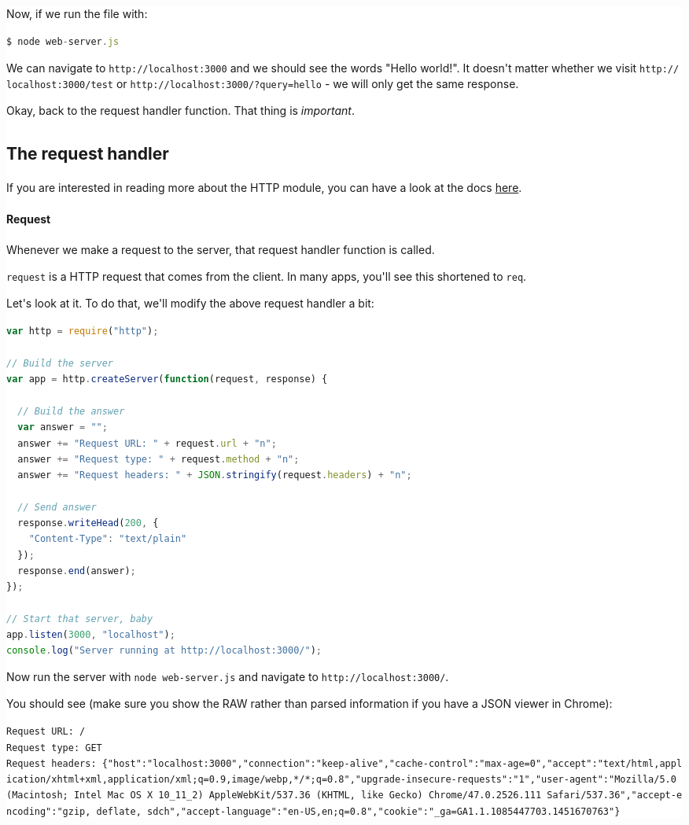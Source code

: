 Now, if we run the file with:

```javascript
$ node web-server.js
```

We can navigate to `http://localhost:3000` and we should see the words "Hello world!". It doesn't matter whether we visit `http://localhost:3000/test` or `http://localhost:3000/?query=hello` - we will only get the same response.

Okay, back to the request handler function. That thing is _important_.

## The request handler

If you are interested in reading more about the HTTP module, you can have a look at the docs [here](http://nodejs.org/api/http.html).

#### Request

Whenever we make a request to the server, that request handler function is called.

`request` is a HTTP request that comes from the client. In many apps, you'll see this shortened to `req`. 

Let's look at it. To do that, we'll modify the above request handler a bit:

```javascript
var http = require("http");

// Build the server
var app = http.createServer(function(request, response) {

  // Build the answer
  var answer = "";
  answer += "Request URL: " + request.url + "n";
  answer += "Request type: " + request.method + "n";
  answer += "Request headers: " + JSON.stringify(request.headers) + "n";

  // Send answer
  response.writeHead(200, {
    "Content-Type": "text/plain"
  });
  response.end(answer);
});

// Start that server, baby
app.listen(3000, "localhost");
console.log("Server running at http://localhost:3000/");
```

Now run the server with `node web-server.js` and navigate to `http://localhost:3000/`.

You should see (make sure you show the RAW rather than parsed information if you have a JSON viewer in Chrome):

```
Request URL: /
Request type: GET
Request headers: {"host":"localhost:3000","connection":"keep-alive","cache-control":"max-age=0","accept":"text/html,application/xhtml+xml,application/xml;q=0.9,image/webp,*/*;q=0.8","upgrade-insecure-requests":"1","user-agent":"Mozilla/5.0 (Macintosh; Intel Mac OS X 10_11_2) AppleWebKit/537.36 (KHTML, like Gecko) Chrome/47.0.2526.111 Safari/537.36","accept-encoding":"gzip, deflate, sdch","accept-language":"en-US,en;q=0.8","cookie":"_ga=GA1.1.1085447703.1451670763"}
```
